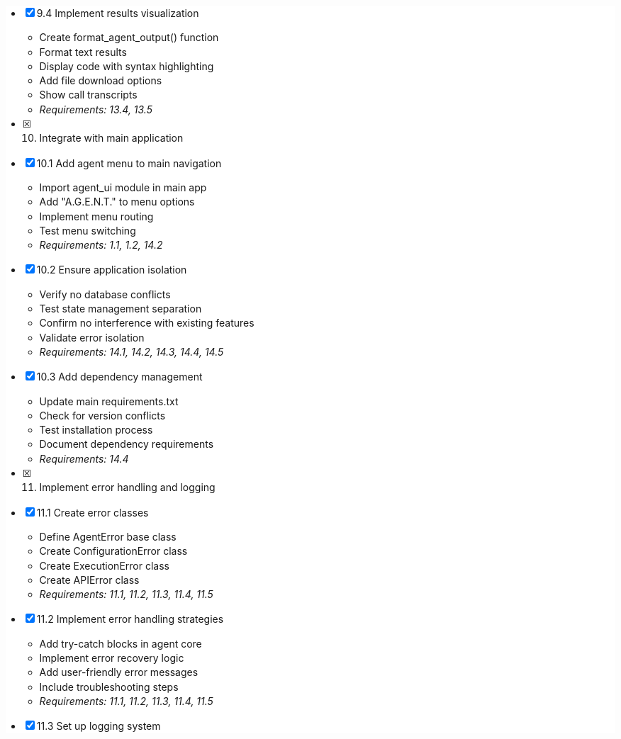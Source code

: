 - [x] 9.4 Implement results visualization

  - Create format_agent_output() function
  - Format text results
  - Display code with syntax highlighting
  - Add file download options
  - Show call transcripts
  - _Requirements: 13.4, 13.5_

- [x] 10. Integrate with main application

- [x] 10.1 Add agent menu to main navigation

  - Import agent_ui module in main app
  - Add "A.G.E.N.T." to menu options
  - Implement menu routing
  - Test menu switching
  - _Requirements: 1.1, 1.2, 14.2_

- [x] 10.2 Ensure application isolation
  - Verify no database conflicts
  - Test state management separation
  - Confirm no interference with existing features
  - Validate error isolation
  - _Requirements: 14.1, 14.2, 14.3, 14.4, 14.5_

- [x] 10.3 Add dependency management

  - Update main requirements.txt
  - Check for version conflicts
  - Test installation process
  - Document dependency requirements
  - _Requirements: 14.4_

- [x] 11. Implement error handling and logging





- [x] 11.1 Create error classes
  - Define AgentError base class
  - Create ConfigurationError class
  - Create ExecutionError class
  - Create APIError class
  - _Requirements: 11.1, 11.2, 11.3, 11.4, 11.5_



- [x] 11.2 Implement error handling strategies

  - Add try-catch blocks in agent core
  - Implement error recovery logic
  - Add user-friendly error messages
  - Include troubleshooting steps
  - _Requirements: 11.1, 11.2, 11.3, 11.4, 11.5_

- [x] 11.3 Set up logging system

